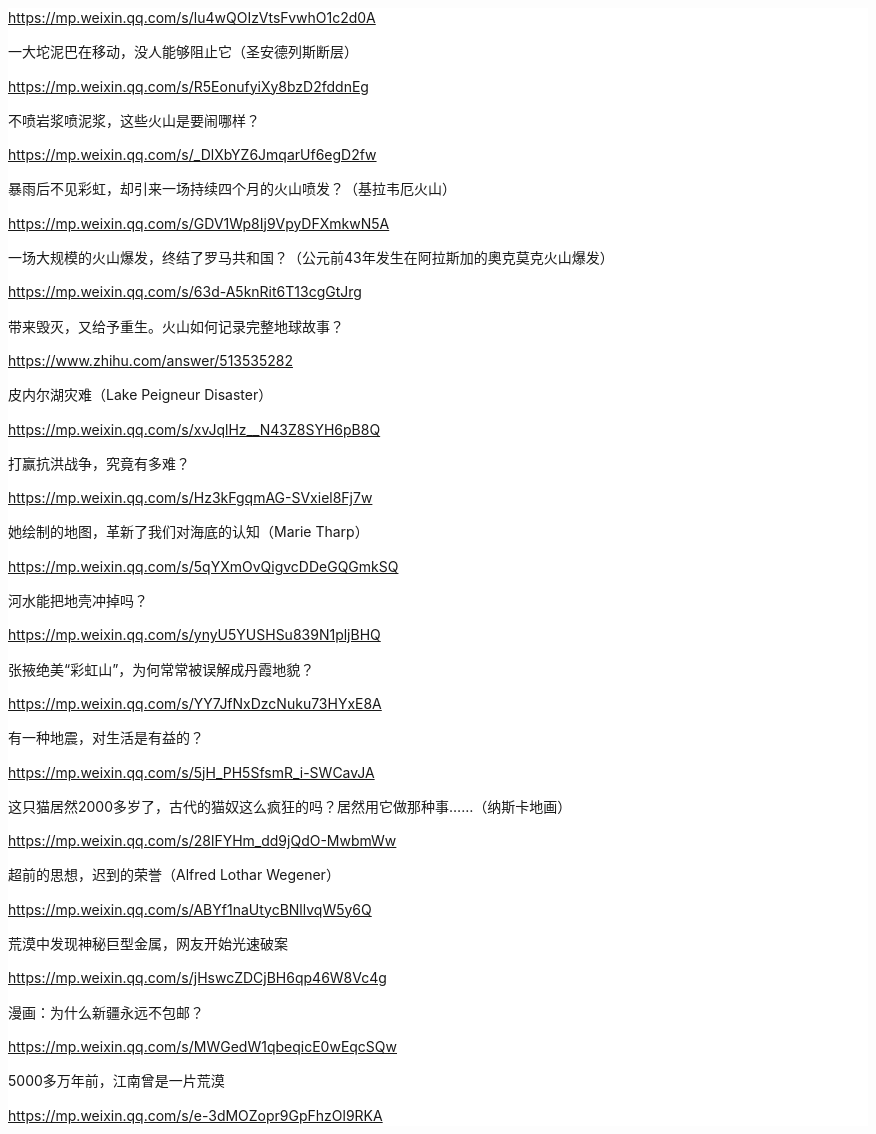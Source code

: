 https://mp.weixin.qq.com/s/lu4wQOIzVtsFvwhO1c2d0A

一大坨泥巴在移动，没人能够阻止它（圣安德列斯断层）

https://mp.weixin.qq.com/s/R5EonufyiXy8bzD2fddnEg

不喷岩浆喷泥浆，这些火山是要闹哪样？

https://mp.weixin.qq.com/s/_DlXbYZ6JmqarUf6egD2fw

暴雨后不见彩虹，却引来一场持续四个月的火山喷发？（基拉韦厄火山）

https://mp.weixin.qq.com/s/GDV1Wp8Ij9VpyDFXmkwN5A

一场大规模的火山爆发，终结了罗马共和国？（公元前43年发生在阿拉斯加的奧克莫克火山爆发）

https://mp.weixin.qq.com/s/63d-A5knRit6T13cgGtJrg

带来毁灭，又给予重生。火山如何记录完整地球故事？

https://www.zhihu.com/answer/513535282

皮内尔湖灾难（Lake Peigneur Disaster）

https://mp.weixin.qq.com/s/xvJqlHz__N43Z8SYH6pB8Q

打赢抗洪战争，究竟有多难？

https://mp.weixin.qq.com/s/Hz3kFgqmAG-SVxiel8Fj7w

她绘制的地图，革新了我们对海底的认知（Marie Tharp）

https://mp.weixin.qq.com/s/5qYXmOvQigvcDDeGQGmkSQ

河水能把地壳冲掉吗？

https://mp.weixin.qq.com/s/ynyU5YUSHSu839N1pljBHQ

张掖绝美“彩虹山”，为何常常被误解成丹霞地貌？

https://mp.weixin.qq.com/s/YY7JfNxDzcNuku73HYxE8A

有一种地震，对生活是有益的？

https://mp.weixin.qq.com/s/5jH_PH5SfsmR_i-SWCavJA

这只猫居然2000多岁了，古代的猫奴这么疯狂的吗？居然用它做那种事……（纳斯卡地画）

https://mp.weixin.qq.com/s/28lFYHm_dd9jQdO-MwbmWw

超前的思想，迟到的荣誉（Alfred Lothar Wegener）

https://mp.weixin.qq.com/s/ABYf1naUtycBNllvqW5y6Q

荒漠中发现神秘巨型金属，网友开始光速破案

https://mp.weixin.qq.com/s/jHswcZDCjBH6qp46W8Vc4g

漫画：为什么新疆永远不包邮？

https://mp.weixin.qq.com/s/MWGedW1qbeqicE0wEqcSQw

5000多万年前，江南曾是一片荒漠

https://mp.weixin.qq.com/s/e-3dMOZopr9GpFhzOl9RKA
